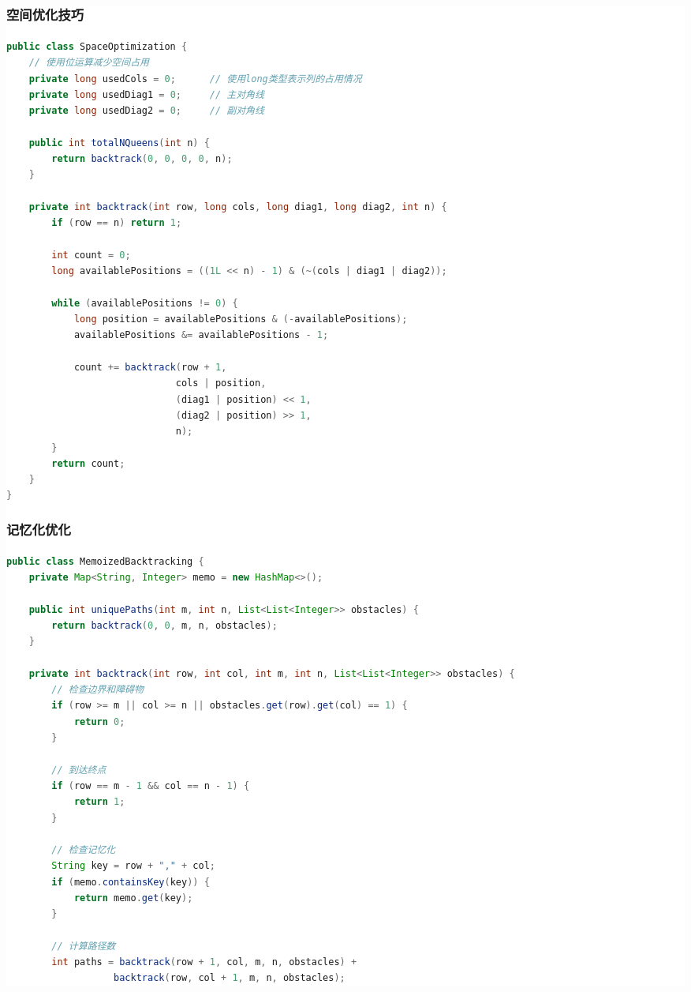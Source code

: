 ### 空间优化技巧

```java
public class SpaceOptimization {
    // 使用位运算减少空间占用
    private long usedCols = 0;      // 使用long类型表示列的占用情况
    private long usedDiag1 = 0;     // 主对角线
    private long usedDiag2 = 0;     // 副对角线

    public int totalNQueens(int n) {
        return backtrack(0, 0, 0, 0, n);
    }

    private int backtrack(int row, long cols, long diag1, long diag2, int n) {
        if (row == n) return 1;

        int count = 0;
        long availablePositions = ((1L << n) - 1) & (~(cols | diag1 | diag2));

        while (availablePositions != 0) {
            long position = availablePositions & (-availablePositions);
            availablePositions &= availablePositions - 1;

            count += backtrack(row + 1,
                              cols | position,
                              (diag1 | position) << 1,
                              (diag2 | position) >> 1,
                              n);
        }
        return count;
    }
}
```

### 记忆化优化

```java
public class MemoizedBacktracking {
    private Map<String, Integer> memo = new HashMap<>();

    public int uniquePaths(int m, int n, List<List<Integer>> obstacles) {
        return backtrack(0, 0, m, n, obstacles);
    }

    private int backtrack(int row, int col, int m, int n, List<List<Integer>> obstacles) {
        // 检查边界和障碍物
        if (row >= m || col >= n || obstacles.get(row).get(col) == 1) {
            return 0;
        }

        // 到达终点
        if (row == m - 1 && col == n - 1) {
            return 1;
        }

        // 检查记忆化
        String key = row + "," + col;
        if (memo.containsKey(key)) {
            return memo.get(key);
        }

        // 计算路径数
        int paths = backtrack(row + 1, col, m, n, obstacles) +
                   backtrack(row, col + 1, m, n, obstacles);
```